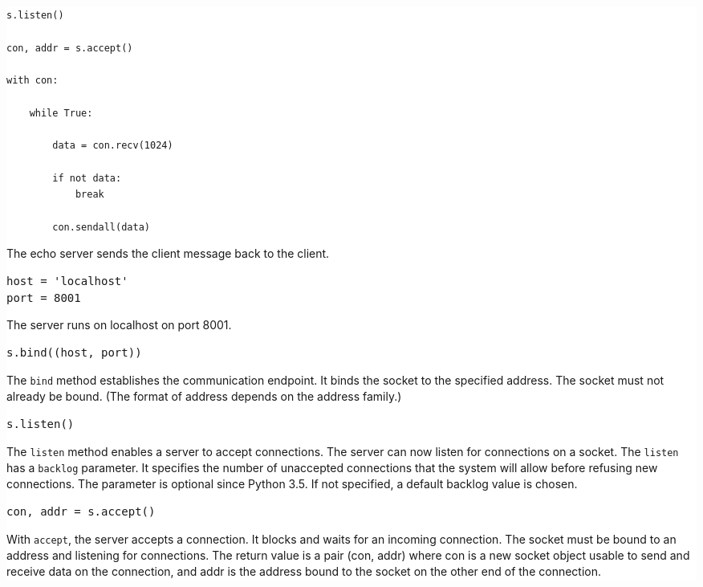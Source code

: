     s.listen()

    con, addr = s.accept()

    with con:
   
        while True:

            data = con.recv(1024)

            if not data:
                break

            con.sendall(data)
</pre>

<p>
The echo server sends the client message back to the client.
</p>

<pre class="explanation">
host = 'localhost'
port = 8001
</pre>

<p>
The server runs on localhost on port 8001.
</p>

<pre class="explanation">
s.bind((host, port))
</pre>

<p>
The <code>bind</code> method establishes the communication endpoint.
It binds the socket to the specified address. The socket must not already be bound. 
(The format of address depends on the address family.)
</p>

<pre class="explanation">
s.listen()
</pre>

<p>
The <code>listen</code> method enables a server to accept connections. The
server can now listen for connections on a socket. The <code>listen</code> 
has a <code>backlog</code> parameter. It specifies the number of unaccepted
connections that the system will allow before refusing new connections. 
The parameter is optional since Python 3.5. If not specified, a default backlog 
value is chosen.
</p>

<pre class="explanation">
con, addr = s.accept()
</pre>

<p>
With <code>accept</code>, the server accepts a connection. It blocks and waits
for an incoming connection. The socket must be bound to an address and listening
for connections. The return value is a pair (con, addr) where con is a new
socket object usable to send and receive data on the connection, and addr is
the address bound to the socket on the other end of the connection.
</p>
